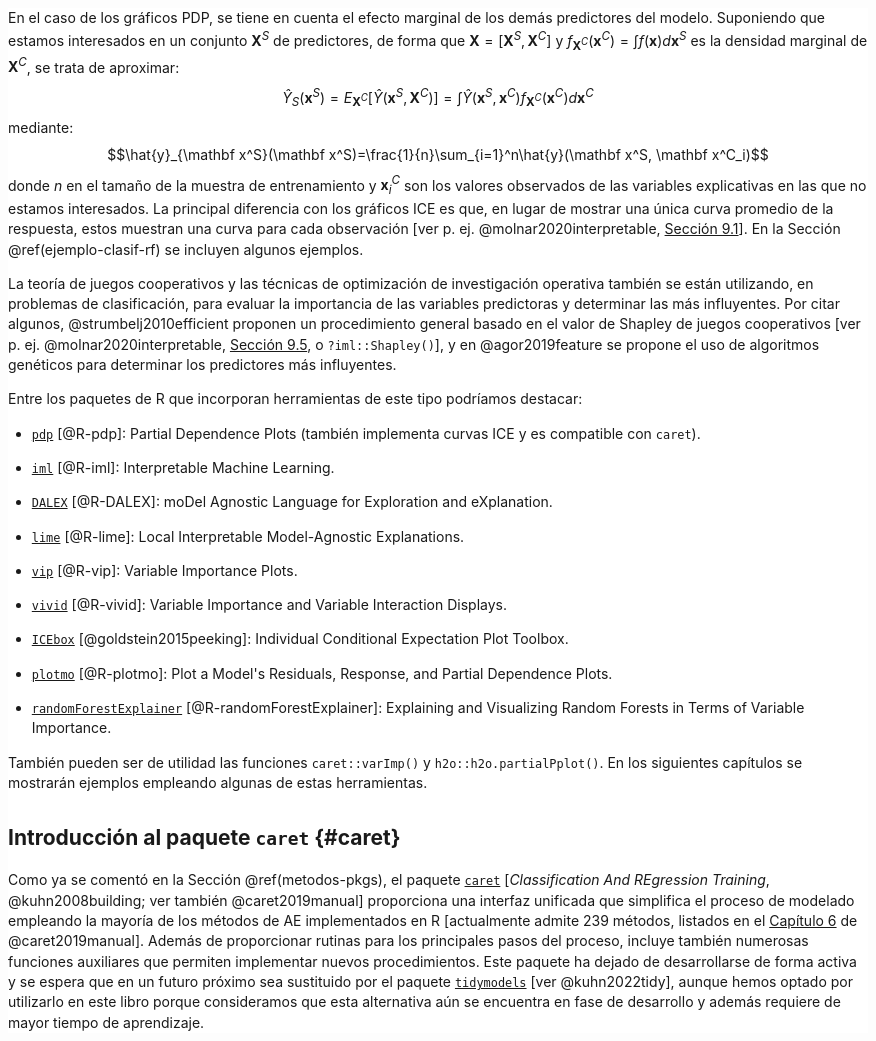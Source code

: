 En el caso de los gráficos PDP, se tiene en cuenta el efecto marginal de los demás predictores del modelo. Suponiendo que estamos interesados en un conjunto $\mathbf X^S$ de predictores, de forma que $\mathbf X = [\mathbf X^S, \mathbf X^C]$ y $f_{\mathbf X^C}(\mathbf x^C) = \int f(\mathbf x) d\mathbf x^S$ es la densidad marginal de $\mathbf X^C$, se trata de aproximar: $$\hat Y_S(\mathbf x^S) = E_{\mathbf X^C}\left[\hat{Y}(\mathbf x^S,\mathbf X^C)\right]=\int\hat{Y}(\mathbf x^S,\mathbf x^C)f_{\mathbf X^C}(\mathbf x^C)d\mathbf x^C$$ mediante: $$\hat{y}_{\mathbf x^S}(\mathbf x^S)=\frac{1}{n}\sum_{i=1}^n\hat{y}(\mathbf x^S, \mathbf x^C_i)$$ donde $n$ en el tamaño de la muestra de entrenamiento y $\mathbf x^C_i$ son los valores observados de las variables explicativas en las que no estamos interesados. La principal diferencia con los gráficos ICE es que, en lugar de mostrar una única curva promedio de la respuesta, estos muestran una curva para cada observación [ver p.&nbsp;ej. @molnar2020interpretable, [Sección 9.1](https://christophm.github.io/interpretable-ml-book/ice.html#ice)]. En la Sección \@ref(ejemplo-clasif-rf) se incluyen algunos ejemplos.




La teoría de juegos cooperativos y las técnicas de optimización de investigación operativa también se están utilizando, en problemas de clasificación, para evaluar la importancia de las variables predictoras y determinar las más influyentes. Por citar algunos, @strumbelj2010efficient proponen un procedimiento general basado en el valor de Shapley de juegos cooperativos [ver p.&nbsp;ej. @molnar2020interpretable, [Sección 9.5](https://christophm.github.io/interpretable-ml-book/shapley.html#shapley), o `?iml::Shapley()`], y en @agor2019feature se propone el uso de algoritmos genéticos para determinar los predictores más influyentes.

Entre los paquetes de R que incorporan herramientas de este tipo podríamos destacar:

-   [`pdp`](https://bgreenwell.github.io/pdp/index.html) [@R-pdp]: Partial Dependence Plots (también implementa curvas ICE y es compatible con `caret`).

-   [`iml`](https://christophm.github.io/iml) [@R-iml]: Interpretable Machine Learning.

-   [`DALEX`](https://modeloriented.github.io/DALEX) [@R-DALEX]: moDel Agnostic Language for Exploration and eXplanation.

-   [`lime`](https://lime.data-imaginist.com) [@R-lime]: Local Interpretable Model-Agnostic Explanations.

-   [`vip`](https://koalaverse.github.io/vip/index.html) [@R-vip]: Variable Importance Plots.

-   [`vivid`](https://alaninglis.github.io/vivid) [@R-vivid]: Variable Importance and Variable Interaction Displays.

-   [`ICEbox`](https://CRAN.R-project.org/package=ICEbox) [@goldstein2015peeking]: Individual Conditional Expectation Plot Toolbox. 

-   [`plotmo`](http://www.milbo.users.sonic.net/) [@R-plotmo]: Plot a Model's Residuals, Response, and Partial Dependence Plots.

-   [`randomForestExplainer`](https://modeloriented.github.io/randomForestExplainer) [@R-randomForestExplainer]: Explaining and Visualizing Random Forests in Terms of Variable Importance. 

También pueden ser de utilidad las funciones `caret::varImp()` y `h2o::h2o.partialPplot()`. En los siguientes capítulos se mostrarán ejemplos empleando algunas de estas herramientas.



## Introducción al paquete `caret` {#caret}

Como ya se comentó en la Sección \@ref(metodos-pkgs), el paquete [`caret`](https://topepo.github.io/caret) [*Classification And REgression Training*, @kuhn2008building; ver también @caret2019manual] proporciona una interfaz unificada que simplifica el proceso de modelado empleando la mayoría de los métodos de AE implementados en R [actualmente admite 239 métodos, listados en el [Capítulo 6](https://topepo.github.io/caret/available-models.html) de @caret2019manual]. Además de proporcionar rutinas para los principales pasos del proceso, incluye también numerosas funciones auxiliares que permiten implementar nuevos procedimientos. Este paquete ha dejado de desarrollarse de forma activa y se espera que en un futuro próximo sea sustituido por el paquete [`tidymodels`](https://www.tidymodels.org) [ver @kuhn2022tidy], aunque hemos optado por utilizarlo en este libro porque consideramos que esta alternativa aún se encuentra en fase de desarrollo y además requiere de mayor tiempo de aprendizaje.


[^01-introduccion-1]: @lauro1996computational definió la estadística computacional como la disciplina que tiene como objetivo "diseñar algoritmos para implementar métodos estadísticos en computadoras, incluidos los impensables antes de la era de las computadoras (por ejemplo, *bootstrap*, simulación), así como hacer frente a problemas analíticamente intratables".
[^01-introduccion-2]: También es importante detectar la presencia de algún tipo de error de medición, al menos como primer paso para tratar de predecir la respuesta libre de ruido.
[^01-introduccion-3]: Aunque hay que tener en cuenta que algunos métodos están diseñados solo para predictores numéricos, otros solo para categóricos y algunos para ambos tipos.
[^01-introduccion-4]: Por ejemplo, considerando en el modelo base $\sigma(\mathbf{X})\varepsilon$ como término de error y suponiendo adicionalmente que $\varepsilon$ tiene varianza uno.
[^01-introduccion-5]: Otra alternativa sería emplear $1$ y $-1$, algo que simplifica las expresiones de algunos métodos.
[^01-introduccion-6]: De especial interés en regresión logística y en redes neuronales artificiales.
[^01-introduccion-7]: Se podrían considerar otras funciones de pérdida, por ejemplo con la distancia $L_1$ sería la mediana condicional, pero las consideraciones serían análogas.
[^01-introduccion-8]: La partición en *k-fold* CV se suele realizar al azar. Hay que tener en cuenta la aleatoriedad al emplear *k-fold* CV, algo que no ocurre con LOOCV.
[^01-introduccion-9]: Pueden ser de interés el paquete [`cv`](https://CRAN.R-project.org/package=cv) [@R-cv] y también la función `cv.glm()` del paquete [`boot`](https://CRAN.R-project.org/package=boot) [@R-boot].
[^01-introduccion-10]: Suponiendo que los modelos se pueden ordenar del más simple al más complejo.
[^01-introduccion-11]: Otras implementaciones, como la función `caret::plotObsVsPred()`, intercambian los ejes, generando un gráfico de dispersión de predicciones sobre observaciones.
[^01-introduccion-12]: Por ejemplo obtendríamos el mismo valor si desplazamos las predicciones sumando una constante (*i.&nbsp;e.* no tiene en cuenta el sesgo). Lo que interesaría sería medir la proximidad de los puntos a la recta $y=x$.
[^01-introduccion-13]: Versión "simplificada" (y más eficiente) de una de las propuestas en el post [https://stackoverflow.com/questions/36068963](https://stackoverflow.com/questions/36068963/r-how-to-split-a-data-frame-into-training-validation-and-test-sets). En el caso de que la longitud del factor `f` no coincida con el número de filas (por redondeo), se generaría un *warning* (suprimido) y se reciclaría.
[^01-introduccion-14]: En el caso de clasificación se considerarían las variables indicadoras de las categorías y se obtendrían las frecuencias relativas en el vecindario como estimaciones de las probabilidades de las clases.
[^01-introduccion-15]: Por ejemplo, @febrero2019variable propusieron un método secuencial (hacia delante) que utiliza la correlación de distancias para seleccionar predictores, implementado en la función `fregre.gsam.vs()` del paquete [`fda.usc`](https://github.com/moviedo5/fda.usc) [@R-fdausc].
[^01-introduccion-16]: Accesible con el comando `vignette("caret")`. También puede resultar de interés la "chuleta" [https://github.com/rstudio/cheatsheets/blob/main/caret.pdf](https://raw.githubusercontent.com/rstudio/cheatsheets/master/caret.pdf).